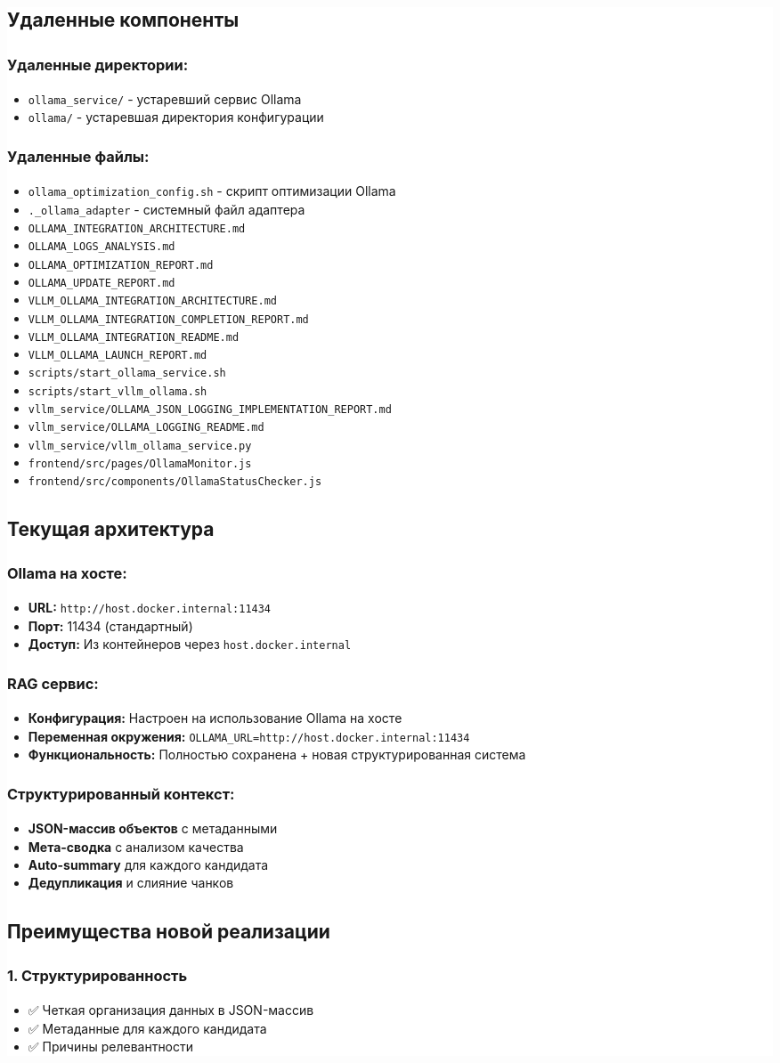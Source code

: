 ## Удаленные компоненты

### Удаленные директории:
- `ollama_service/` - устаревший сервис Ollama
- `ollama/` - устаревшая директория конфигурации

### Удаленные файлы:
- `ollama_optimization_config.sh` - скрипт оптимизации Ollama
- `._ollama_adapter` - системный файл адаптера
- `OLLAMA_INTEGRATION_ARCHITECTURE.md`
- `OLLAMA_LOGS_ANALYSIS.md`
- `OLLAMA_OPTIMIZATION_REPORT.md`
- `OLLAMA_UPDATE_REPORT.md`
- `VLLM_OLLAMA_INTEGRATION_ARCHITECTURE.md`
- `VLLM_OLLAMA_INTEGRATION_COMPLETION_REPORT.md`
- `VLLM_OLLAMA_INTEGRATION_README.md`
- `VLLM_OLLAMA_LAUNCH_REPORT.md`
- `scripts/start_ollama_service.sh`
- `scripts/start_vllm_ollama.sh`
- `vllm_service/OLLAMA_JSON_LOGGING_IMPLEMENTATION_REPORT.md`
- `vllm_service/OLLAMA_LOGGING_README.md`
- `vllm_service/vllm_ollama_service.py`
- `frontend/src/pages/OllamaMonitor.js`
- `frontend/src/components/OllamaStatusChecker.js`

## Текущая архитектура

### Ollama на хосте:
- **URL:** `http://host.docker.internal:11434`
- **Порт:** 11434 (стандартный)
- **Доступ:** Из контейнеров через `host.docker.internal`

### RAG сервис:
- **Конфигурация:** Настроен на использование Ollama на хосте
- **Переменная окружения:** `OLLAMA_URL=http://host.docker.internal:11434`
- **Функциональность:** Полностью сохранена + новая структурированная система

### Структурированный контекст:
- **JSON-массив объектов** с метаданными
- **Мета-сводка** с анализом качества
- **Auto-summary** для каждого кандидата
- **Дедупликация** и слияние чанков

## Преимущества новой реализации

### 1. **Структурированность**
- ✅ Четкая организация данных в JSON-массив
- ✅ Метаданные для каждого кандидата
- ✅ Причины релевантности
